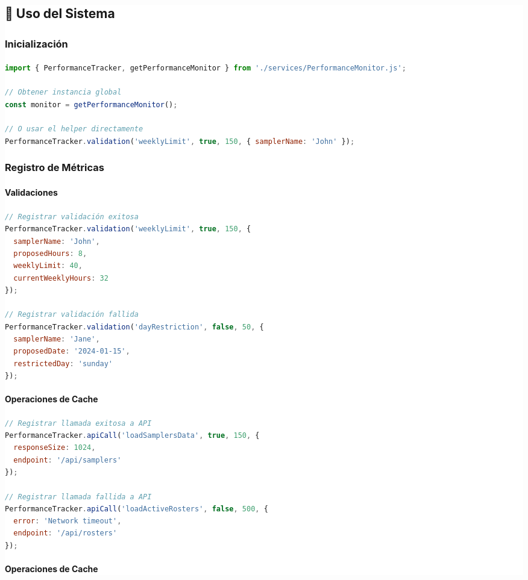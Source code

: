 ## 🚀 Uso del Sistema

### Inicialización

```javascript
import { PerformanceTracker, getPerformanceMonitor } from './services/PerformanceMonitor.js';

// Obtener instancia global
const monitor = getPerformanceMonitor();

// O usar el helper directamente
PerformanceTracker.validation('weeklyLimit', true, 150, { samplerName: 'John' });
```

### Registro de Métricas

#### Validaciones

```javascript
// Registrar validación exitosa
PerformanceTracker.validation('weeklyLimit', true, 150, {
  samplerName: 'John',
  proposedHours: 8,
  weeklyLimit: 40,
  currentWeeklyHours: 32
});

// Registrar validación fallida
PerformanceTracker.validation('dayRestriction', false, 50, {
  samplerName: 'Jane',
  proposedDate: '2024-01-15',
  restrictedDay: 'sunday'
});
```

#### Operaciones de Cache

```javascript
// Registrar llamada exitosa a API
PerformanceTracker.apiCall('loadSamplersData', true, 150, {
  responseSize: 1024,
  endpoint: '/api/samplers'
});

// Registrar llamada fallida a API
PerformanceTracker.apiCall('loadActiveRosters', false, 500, {
  error: 'Network timeout',
  endpoint: '/api/rosters'
});
```

#### Operaciones de Cache
